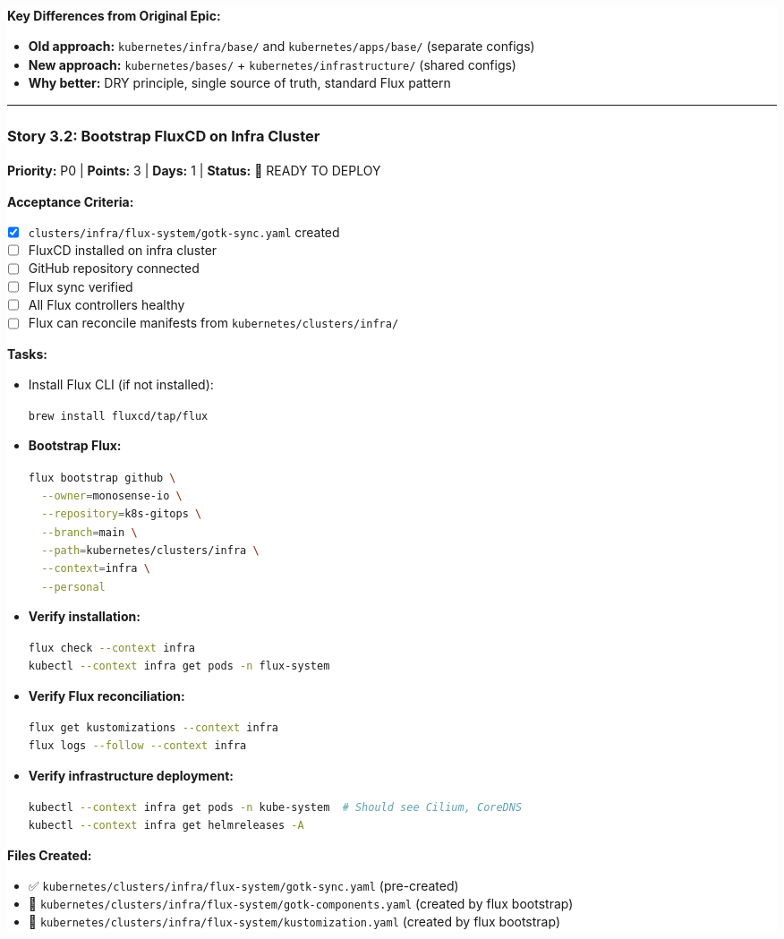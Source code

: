 **Key Differences from Original Epic:**
- **Old approach:** `kubernetes/infra/base/` and `kubernetes/apps/base/` (separate configs)
- **New approach:** `kubernetes/bases/` + `kubernetes/infrastructure/` (shared configs)
- **Why better:** DRY principle, single source of truth, standard Flux pattern

---

### Story 3.2: Bootstrap FluxCD on Infra Cluster
**Priority:** P0 | **Points:** 3 | **Days:** 1 | **Status:** 🔲 READY TO DEPLOY

**Acceptance Criteria:**
- [x] `clusters/infra/flux-system/gotk-sync.yaml` created
- [ ] FluxCD installed on infra cluster
- [ ] GitHub repository connected
- [ ] Flux sync verified
- [ ] All Flux controllers healthy
- [ ] Flux can reconcile manifests from `kubernetes/clusters/infra/`

**Tasks:**
- Install Flux CLI (if not installed):
  ```bash
  brew install fluxcd/tap/flux
  ```

- **Bootstrap Flux:**
  ```bash
  flux bootstrap github \
    --owner=monosense-io \
    --repository=k8s-gitops \
    --branch=main \
    --path=kubernetes/clusters/infra \
    --context=infra \
    --personal
  ```

- **Verify installation:**
  ```bash
  flux check --context infra
  kubectl --context infra get pods -n flux-system
  ```

- **Verify Flux reconciliation:**
  ```bash
  flux get kustomizations --context infra
  flux logs --follow --context infra
  ```

- **Verify infrastructure deployment:**
  ```bash
  kubectl --context infra get pods -n kube-system  # Should see Cilium, CoreDNS
  kubectl --context infra get helmreleases -A
  ```

**Files Created:**
- ✅ `kubernetes/clusters/infra/flux-system/gotk-sync.yaml` (pre-created)
- 🔲 `kubernetes/clusters/infra/flux-system/gotk-components.yaml` (created by flux bootstrap)
- 🔲 `kubernetes/clusters/infra/flux-system/kustomization.yaml` (created by flux bootstrap)
